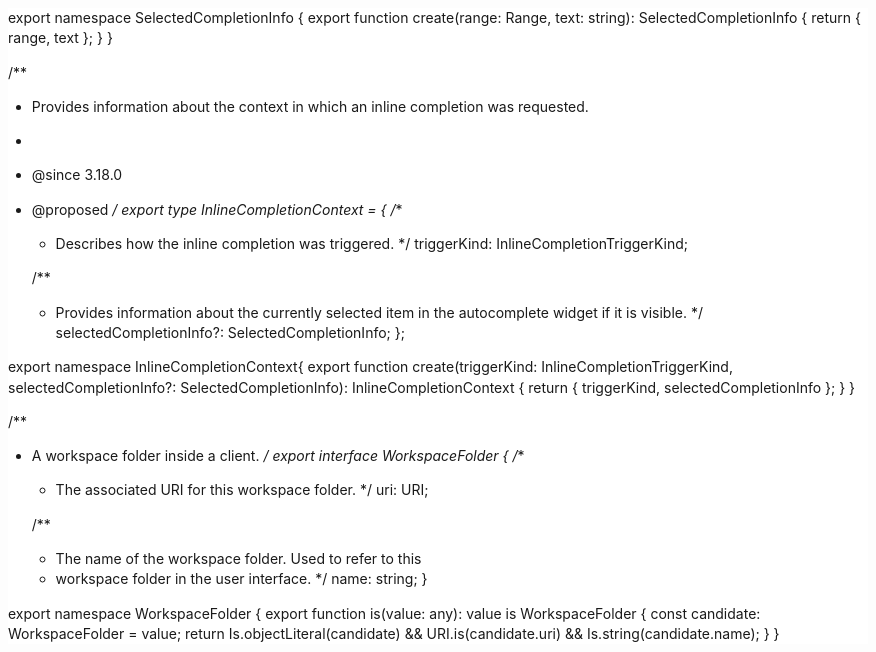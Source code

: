 export namespace SelectedCompletionInfo {
	export function create(range: Range, text: string): SelectedCompletionInfo {
		return { range, text };
	}
}

/**
 * Provides information about the context in which an inline completion was requested.
 *
 * @since 3.18.0
 * @proposed
 */
export type InlineCompletionContext = {
	/**
	 * Describes how the inline completion was triggered.
	 */
	triggerKind: InlineCompletionTriggerKind;

	/**
	 * Provides information about the currently selected item in the autocomplete widget if it is visible.
	 */
	selectedCompletionInfo?: SelectedCompletionInfo;
};

export namespace InlineCompletionContext{
	export function create(triggerKind: InlineCompletionTriggerKind, selectedCompletionInfo?: SelectedCompletionInfo): InlineCompletionContext {
		return { triggerKind, selectedCompletionInfo };
	}
}

/**
 * A workspace folder inside a client.
 */
export interface WorkspaceFolder {
	/**
	 * The associated URI for this workspace folder.
	 */
	uri: URI;

	/**
	 * The name of the workspace folder. Used to refer to this
	 * workspace folder in the user interface.
	 */
	name: string;
}

export namespace WorkspaceFolder {
	export function is(value: any): value is WorkspaceFolder {
		const candidate: WorkspaceFolder = value;
		return Is.objectLiteral(candidate) && URI.is(candidate.uri) && Is.string(candidate.name);
	}
}
